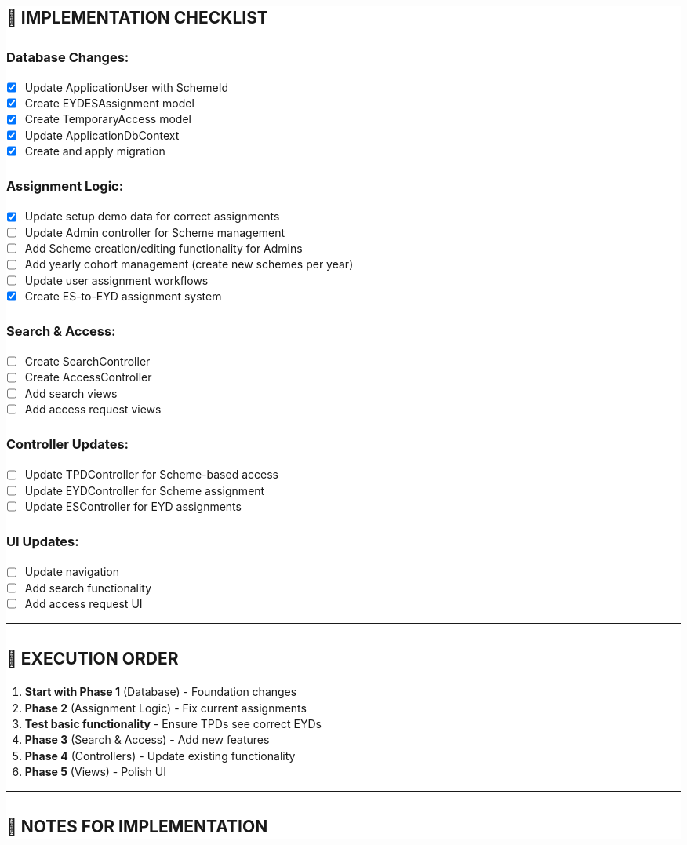 
## 🔧 **IMPLEMENTATION CHECKLIST**

### **Database Changes:**
- [x] Update ApplicationUser with SchemeId
- [x] Create EYDESAssignment model
- [x] Create TemporaryAccess model
- [x] Update ApplicationDbContext
- [x] Create and apply migration

### **Assignment Logic:**
- [x] Update setup demo data for correct assignments
- [ ] Update Admin controller for Scheme management
- [ ] Add Scheme creation/editing functionality for Admins
- [ ] Add yearly cohort management (create new schemes per year)
- [ ] Update user assignment workflows
- [x] Create ES-to-EYD assignment system

### **Search & Access:**
- [ ] Create SearchController
- [ ] Create AccessController
- [ ] Add search views
- [ ] Add access request views

### **Controller Updates:**
- [ ] Update TPDController for Scheme-based access
- [ ] Update EYDController for Scheme assignment
- [ ] Update ESController for EYD assignments

### **UI Updates:**
- [ ] Update navigation
- [ ] Add search functionality
- [ ] Add access request UI

---

## 🎯 **EXECUTION ORDER**

1. **Start with Phase 1** (Database) - Foundation changes
2. **Phase 2** (Assignment Logic) - Fix current assignments
3. **Test basic functionality** - Ensure TPDs see correct EYDs
4. **Phase 3** (Search & Access) - Add new features
5. **Phase 4** (Controllers) - Update existing functionality
6. **Phase 5** (Views) - Polish UI

---

## 📝 **NOTES FOR IMPLEMENTATION**
